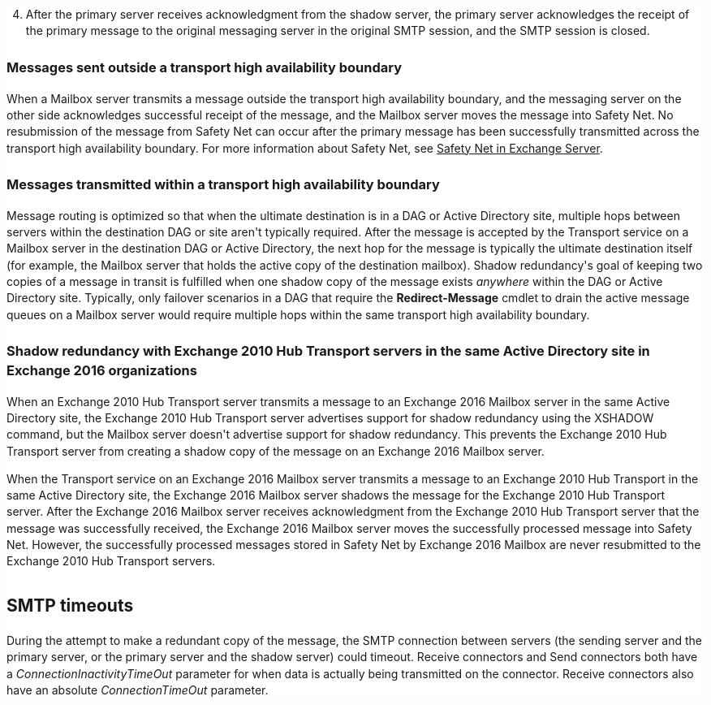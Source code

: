 4. After the primary server receives acknowledgment from the shadow server, the primary server acknowledges the receipt of the primary message to the original messaging server in the original SMTP session, and the SMTP session is closed.

### Messages sent outside a transport high availability boundary

When a Mailbox server transmits a message outside the transport high availability boundary, and the messaging server on the other side acknowledges successful receipt of the message, and the Mailbox server moves the message into Safety Net. No resubmission of the message from Safety Net can occur after the primary message has been successfully transmitted across the transport high availability boundary. For more information about Safety Net, see [Safety Net in Exchange Server](safety-net.md).

### Messages transmitted within a transport high availability boundary

Message routing is optimized so that when the ultimate destination is in a DAG or Active Directory site, multiple hops between servers within the destination DAG or site aren't typically required. After the message is accepted by the Transport service on a Mailbox server in the destination DAG or Active Directory, the next hop for the message is typically the ultimate destination itself (for example, the Mailbox server that holds the active copy of the destination mailbox). Shadow redundancy's goal of keeping two copies of a message in transit is fulfilled when one shadow copy of the message exists *anywhere* within the DAG or Active Directory site. Typically, only failover scenarios in a DAG that require the **Redirect-Message** cmdlet to drain the active message queues on a Mailbox server would require multiple hops within the same transport high availability boundary.

### Shadow redundancy with Exchange 2010 Hub Transport servers in the same Active Directory site in Exchange 2016 organizations

When an Exchange 2010 Hub Transport server transmits a message to an Exchange 2016 Mailbox server in the same Active Directory site, the Exchange 2010 Hub Transport server advertises support for shadow redundancy using the XSHADOW command, but the Mailbox server doesn't advertise support for shadow redundancy. This prevents the Exchange 2010 Hub Transport server from creating a shadow copy of the message on an Exchange 2016 Mailbox server.

When the Transport service on an Exchange 2016 Mailbox server transmits a message to an Exchange 2010 Hub Transport in the same Active Directory site, the Exchange 2016 Mailbox server shadows the message for the Exchange 2010 Hub Transport server. After the Exchange 2016 Mailbox server receives acknowledgment from the Exchange 2010 Hub Transport server that the message was successfully received, the Exchange 2016 Mailbox server moves the successfully processed message into Safety Net. However, the successfully processed messages stored in Safety Net by Exchange 2016 Mailbox are never resubmitted to the Exchange 2010 Hub Transport servers.

## SMTP timeouts

During the attempt to make a redundant copy of the message, the SMTP connection between servers (the sending server and the primary server, or the primary server and the shadow server) could timeout. Receive connectors and Send connectors both have a _ConnectionInactivityTimeOut_ parameter for when data is actually being transmitted on the connector. Receive connectors also have an absolute _ConnectionTimeOut_ parameter.

